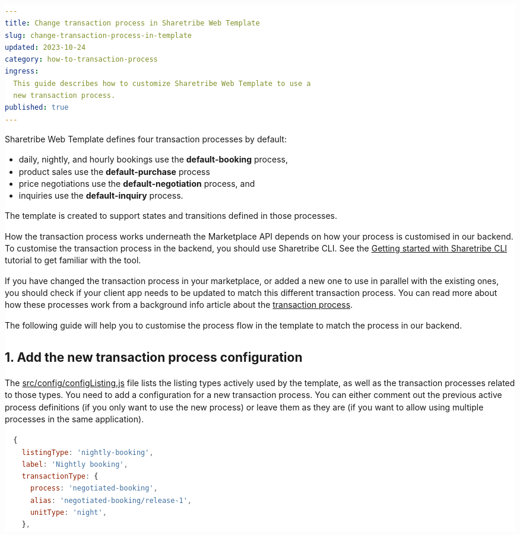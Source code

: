 ```yaml
---
title: Change transaction process in Sharetribe Web Template
slug: change-transaction-process-in-template
updated: 2023-10-24
category: how-to-transaction-process
ingress:
  This guide describes how to customize Sharetribe Web Template to use a
  new transaction process.
published: true
---
```


Sharetribe Web Template defines four transaction processes by default:

- daily, nightly, and hourly bookings use the **default-booking**
  process,
- product sales use the **default-purchase** process
- price negotiations use the **default-negotiation** process, and
- inquiries use the **default-inquiry** process.

The template is created to support states and transitions defined in
those processes.

How the transaction process works underneath the Marketplace API depends
on how your process is customised in our backend. To customise the
transaction process in the backend, you should use Sharetribe CLI. See
the
[Getting started with Sharetribe CLI](/introduction/getting-started-with-sharetribe-cli/)
tutorial to get familiar with the tool.

If you have changed the transaction process in your marketplace, or
added a new one to use in parallel with the existing ones, you should
check if your client app needs to be updated to match this different
transaction process. You can read more about how these processes work
from a background info article about the
[transaction process](/concepts/transaction-process/).

The following guide will help you to customise the process flow in the
template to match the process in our backend.

## 1. Add the new transaction process configuration

The
[src/config/configListing.js](https://github.com/sharetribe/web-template/blob/main/src/config/configListing.js)
file lists the listing types actively used by the template, as well as
the transaction processes related to those types. You need to add a
configuration for a new transaction process. You can either comment out
the previous active process definitions (if you only want to use the new
process) or leave them as they are (if you want to allow using multiple
processes in the same application).

```js
  {
    listingType: 'nightly-booking',
    label: 'Nightly booking',
    transactionType: {
      process: 'negotiated-booking',
      alias: 'negotiated-booking/release-1',
      unitType: 'night',
    },
```
